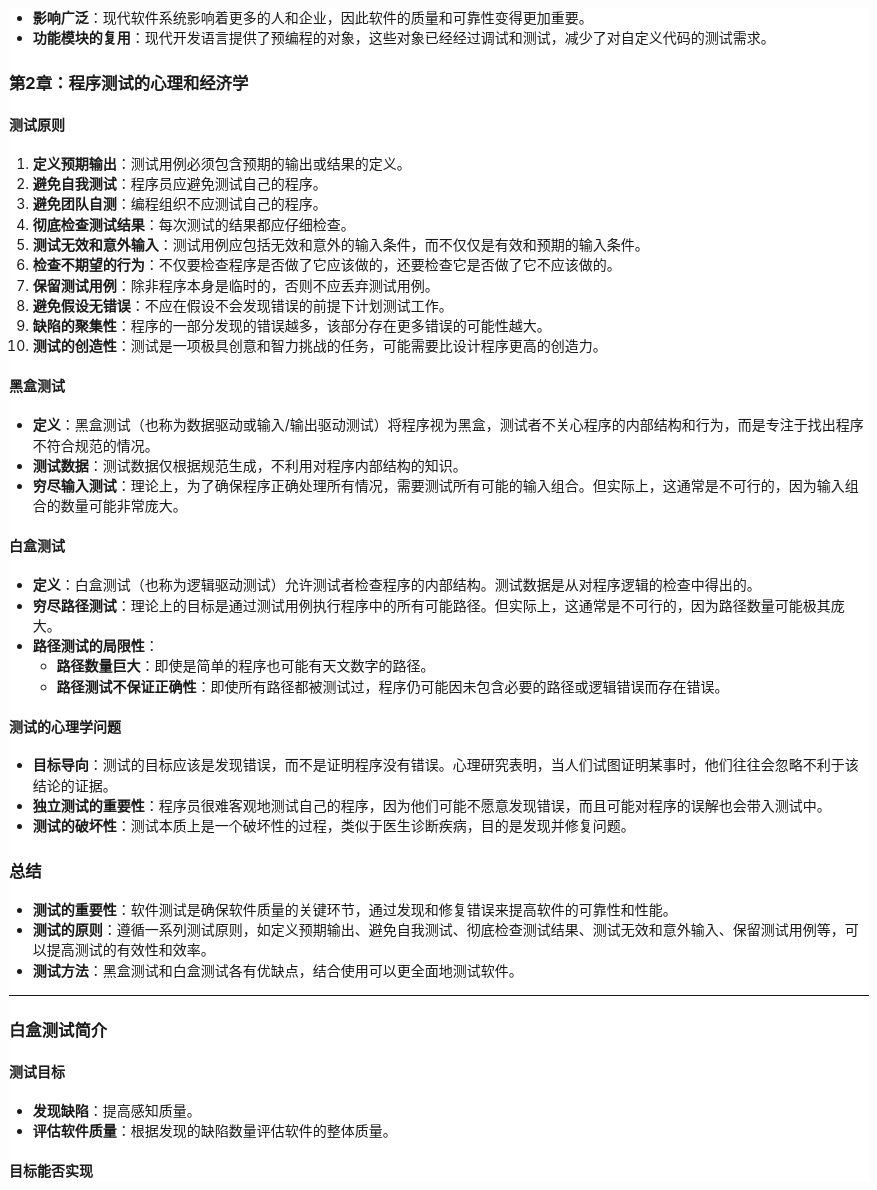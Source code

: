 - **影响广泛**：现代软件系统影响着更多的人和企业，因此软件的质量和可靠性变得更加重要。
- **功能模块的复用**：现代开发语言提供了预编程的对象，这些对象已经经过调试和测试，减少了对自定义代码的测试需求。

### 第2章：程序测试的心理和经济学

#### 测试原则

1. **定义预期输出**：测试用例必须包含预期的输出或结果的定义。
2. **避免自我测试**：程序员应避免测试自己的程序。
3. **避免团队自测**：编程组织不应测试自己的程序。
4. **彻底检查测试结果**：每次测试的结果都应仔细检查。
5. **测试无效和意外输入**：测试用例应包括无效和意外的输入条件，而不仅仅是有效和预期的输入条件。
6. **检查不期望的行为**：不仅要检查程序是否做了它应该做的，还要检查它是否做了它不应该做的。
7. **保留测试用例**：除非程序本身是临时的，否则不应丢弃测试用例。
8. **避免假设无错误**：不应在假设不会发现错误的前提下计划测试工作。
9. **缺陷的聚集性**：程序的一部分发现的错误越多，该部分存在更多错误的可能性越大。
10. **测试的创造性**：测试是一项极具创意和智力挑战的任务，可能需要比设计程序更高的创造力。

#### 黑盒测试

- **定义**：黑盒测试（也称为数据驱动或输入/输出驱动测试）将程序视为黑盒，测试者不关心程序的内部结构和行为，而是专注于找出程序不符合规范的情况。
- **测试数据**：测试数据仅根据规范生成，不利用对程序内部结构的知识。
- **穷尽输入测试**：理论上，为了确保程序正确处理所有情况，需要测试所有可能的输入组合。但实际上，这通常是不可行的，因为输入组合的数量可能非常庞大。

#### 白盒测试

- **定义**：白盒测试（也称为逻辑驱动测试）允许测试者检查程序的内部结构。测试数据是从对程序逻辑的检查中得出的。
- **穷尽路径测试**：理论上的目标是通过测试用例执行程序中的所有可能路径。但实际上，这通常是不可行的，因为路径数量可能极其庞大。
- **路径测试的局限性**：
  - **路径数量巨大**：即使是简单的程序也可能有天文数字的路径。
  - **路径测试不保证正确性**：即使所有路径都被测试过，程序仍可能因未包含必要的路径或逻辑错误而存在错误。

#### 测试的心理学问题

- **目标导向**：测试的目标应该是发现错误，而不是证明程序没有错误。心理研究表明，当人们试图证明某事时，他们往往会忽略不利于该结论的证据。
- **独立测试的重要性**：程序员很难客观地测试自己的程序，因为他们可能不愿意发现错误，而且可能对程序的误解也会带入测试中。
- **测试的破坏性**：测试本质上是一个破坏性的过程，类似于医生诊断疾病，目的是发现并修复问题。

### 总结

- **测试的重要性**：软件测试是确保软件质量的关键环节，通过发现和修复错误来提高软件的可靠性和性能。
- **测试的原则**：遵循一系列测试原则，如定义预期输出、避免自我测试、彻底检查测试结果、测试无效和意外输入、保留测试用例等，可以提高测试的有效性和效率。
- **测试方法**：黑盒测试和白盒测试各有优缺点，结合使用可以更全面地测试软件。

---

### 白盒测试简介

#### 测试目标

- **发现缺陷**：提高感知质量。
- **评估软件质量**：根据发现的缺陷数量评估软件的整体质量。

#### 目标能否实现
